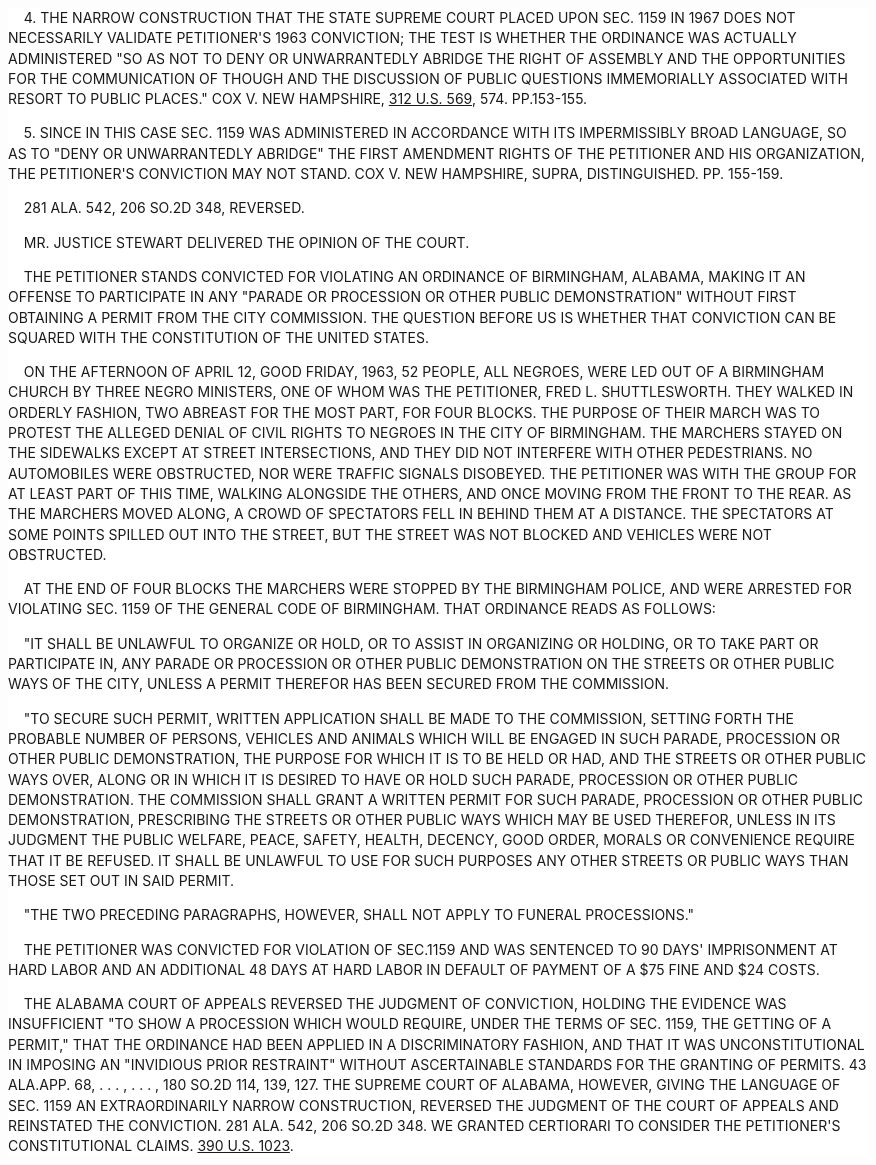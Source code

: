     4.  THE NARROW CONSTRUCTION THAT THE STATE SUPREME COURT PLACED UPON SEC. 1159 IN 1967 DOES NOT NECESSARILY VALIDATE PETITIONER'S 1963 CONVICTION; THE TEST IS WHETHER THE ORDINANCE WAS ACTUALLY ADMINISTERED "SO AS NOT TO DENY OR UNWARRANTEDLY ABRIDGE THE RIGHT OF ASSEMBLY AND THE OPPORTUNITIES FOR THE COMMUNICATION OF THOUGH AND THE DISCUSSION OF PUBLIC QUESTIONS IMMEMORIALLY ASSOCIATED WITH RESORT TO PUBLIC PLACES."  COX V. NEW HAMPSHIRE, [312 U.S. 569][/us/courts/scotus/usReporter/312/569], 574.  PP.153-155.

    5.  SINCE IN THIS CASE SEC. 1159 WAS ADMINISTERED IN ACCORDANCE WITH ITS IMPERMISSIBLY BROAD LANGUAGE, SO AS TO "DENY OR UNWARRANTEDLY ABRIDGE" THE FIRST AMENDMENT RIGHTS OF THE PETITIONER AND HIS ORGANIZATION, THE PETITIONER'S CONVICTION MAY NOT STAND.  COX V. NEW HAMPSHIRE, SUPRA, DISTINGUISHED.  PP. 155-159.

    281 ALA. 542, 206 SO.2D 348, REVERSED.

    MR. JUSTICE STEWART DELIVERED THE OPINION OF THE COURT.

    THE PETITIONER STANDS CONVICTED FOR VIOLATING AN ORDINANCE OF BIRMINGHAM, ALABAMA, MAKING IT AN OFFENSE TO PARTICIPATE IN ANY "PARADE OR PROCESSION OR OTHER PUBLIC DEMONSTRATION" WITHOUT FIRST OBTAINING A PERMIT FROM THE CITY COMMISSION.  THE QUESTION BEFORE US IS WHETHER THAT CONVICTION CAN BE SQUARED WITH THE CONSTITUTION OF THE UNITED STATES.

    ON THE AFTERNOON OF APRIL 12, GOOD FRIDAY, 1963, 52 PEOPLE, ALL NEGROES, WERE LED OUT OF A BIRMINGHAM CHURCH BY THREE NEGRO MINISTERS, ONE OF WHOM WAS THE PETITIONER, FRED L. SHUTTLESWORTH.  THEY WALKED IN ORDERLY FASHION, TWO ABREAST FOR THE MOST PART, FOR FOUR BLOCKS.  THE PURPOSE OF THEIR MARCH WAS TO PROTEST THE ALLEGED DENIAL OF CIVIL RIGHTS TO NEGROES IN THE CITY OF BIRMINGHAM.  THE MARCHERS STAYED ON THE SIDEWALKS EXCEPT AT STREET INTERSECTIONS, AND THEY DID NOT INTERFERE WITH OTHER PEDESTRIANS.  NO AUTOMOBILES WERE OBSTRUCTED, NOR WERE TRAFFIC SIGNALS DISOBEYED.  THE PETITIONER WAS WITH THE GROUP FOR AT LEAST PART OF THIS TIME, WALKING ALONGSIDE THE OTHERS, AND ONCE MOVING FROM THE FRONT TO THE REAR.  AS THE MARCHERS MOVED ALONG, A CROWD OF SPECTATORS FELL IN BEHIND THEM AT A DISTANCE.  THE SPECTATORS AT SOME POINTS SPILLED OUT INTO THE STREET, BUT THE STREET WAS NOT BLOCKED AND VEHICLES WERE NOT OBSTRUCTED.

    AT THE END OF FOUR BLOCKS THE MARCHERS WERE STOPPED BY THE BIRMINGHAM POLICE, AND WERE ARRESTED FOR VIOLATING SEC. 1159 OF THE GENERAL CODE OF BIRMINGHAM.  THAT ORDINANCE READS AS FOLLOWS:

    "IT SHALL BE UNLAWFUL TO ORGANIZE OR HOLD, OR TO ASSIST IN ORGANIZING OR HOLDING, OR TO TAKE PART OR PARTICIPATE IN, ANY PARADE OR PROCESSION OR OTHER PUBLIC DEMONSTRATION ON THE STREETS OR OTHER PUBLIC WAYS OF THE CITY, UNLESS A PERMIT THEREFOR HAS BEEN SECURED FROM THE COMMISSION.

    "TO SECURE SUCH PERMIT, WRITTEN APPLICATION SHALL BE MADE TO THE COMMISSION, SETTING FORTH THE PROBABLE NUMBER OF PERSONS, VEHICLES AND ANIMALS WHICH WILL BE ENGAGED IN SUCH PARADE, PROCESSION OR OTHER PUBLIC DEMONSTRATION, THE PURPOSE FOR WHICH IT IS TO BE HELD OR HAD, AND THE STREETS OR OTHER PUBLIC WAYS OVER, ALONG OR IN WHICH IT IS DESIRED TO HAVE OR HOLD SUCH PARADE, PROCESSION OR OTHER PUBLIC DEMONSTRATION.  THE COMMISSION SHALL GRANT A WRITTEN PERMIT FOR SUCH PARADE, PROCESSION OR OTHER PUBLIC DEMONSTRATION, PRESCRIBING THE STREETS OR OTHER PUBLIC WAYS WHICH MAY BE USED THEREFOR, UNLESS IN ITS JUDGMENT THE PUBLIC WELFARE, PEACE, SAFETY, HEALTH, DECENCY, GOOD ORDER, MORALS OR CONVENIENCE REQUIRE THAT IT BE REFUSED.  IT SHALL BE UNLAWFUL TO USE FOR SUCH PURPOSES ANY OTHER STREETS OR PUBLIC WAYS THAN THOSE SET OUT IN SAID PERMIT.

    "THE TWO PRECEDING PARAGRAPHS, HOWEVER, SHALL NOT APPLY TO FUNERAL PROCESSIONS."

    THE PETITIONER WAS CONVICTED FOR VIOLATION OF SEC.1159 AND WAS SENTENCED TO 90 DAYS' IMPRISONMENT AT HARD LABOR AND AN ADDITIONAL 48 DAYS AT HARD LABOR IN DEFAULT OF PAYMENT OF A $75 FINE AND $24 COSTS.

    THE ALABAMA COURT OF APPEALS REVERSED THE JUDGMENT OF CONVICTION, HOLDING THE EVIDENCE WAS INSUFFICIENT "TO SHOW A PROCESSION WHICH WOULD REQUIRE, UNDER THE TERMS OF SEC. 1159, THE GETTING OF A PERMIT," THAT THE ORDINANCE HAD BEEN APPLIED IN A DISCRIMINATORY FASHION, AND THAT IT WAS UNCONSTITUTIONAL IN IMPOSING AN "INVIDIOUS PRIOR RESTRAINT" WITHOUT ASCERTAINABLE STANDARDS FOR THE GRANTING OF PERMITS.  43 ALA.APP.  68, . . . , . . . , 180 SO.2D 114, 139, 127.  THE SUPREME COURT OF ALABAMA, HOWEVER, GIVING THE LANGUAGE OF SEC. 1159 AN EXTRAORDINARILY NARROW CONSTRUCTION, REVERSED THE JUDGMENT OF THE COURT OF APPEALS AND REINSTATED THE CONVICTION.  281 ALA. 542, 206 SO.2D 348.  WE GRANTED CERTIORARI TO CONSIDER THE PETITIONER'S CONSTITUTIONAL CLAIMS.  [390 U.S. 1023][/us/courts/scotus/usReporter/390/1023].


[/us/courts/scotus/usReporter/394/147]: https://publicdocs.github.io/go/links?ns=uslm-x&ref=%2Fus%2Fcourts%2Fscotus%2FusReporter%2F394%2F147
[/us/courts/scotus/usReporter/312/569]: https://publicdocs.github.io/go/links?ns=uslm-x&ref=%2Fus%2Fcourts%2Fscotus%2FusReporter%2F312%2F569
[/us/courts/scotus/usReporter/390/1023]: https://publicdocs.github.io/go/links?ns=uslm-x&ref=%2Fus%2Fcourts%2Fscotus%2FusReporter%2F390%2F1023
[/us/courts/scotus/usReporter/355/313]: https://publicdocs.github.io/go/links?ns=uslm-x&ref=%2Fus%2Fcourts%2Fscotus%2FusReporter%2F355%2F313
[/us/courts/scotus/usReporter/316/584]: https://publicdocs.github.io/go/links?ns=uslm-x&ref=%2Fus%2Fcourts%2Fscotus%2FusReporter%2F316%2F584
[/us/courts/scotus/usReporter/319/103]: https://publicdocs.github.io/go/links?ns=uslm-x&ref=%2Fus%2Fcourts%2Fscotus%2FusReporter%2F319%2F103
[/us/courts/scotus/usReporter/379/536]: https://publicdocs.github.io/go/links?ns=uslm-x&ref=%2Fus%2Fcourts%2Fscotus%2FusReporter%2F379%2F536
[/us/courts/scotus/usReporter/372/229]: https://publicdocs.github.io/go/links?ns=uslm-x&ref=%2Fus%2Fcourts%2Fscotus%2FusReporter%2F372%2F229
[/us/courts/scotus/usReporter/310/88]: https://publicdocs.github.io/go/links?ns=uslm-x&ref=%2Fus%2Fcourts%2Fscotus%2FusReporter%2F310%2F88
[/us/courts/scotus/usReporter/307/496]: https://publicdocs.github.io/go/links?ns=uslm-x&ref=%2Fus%2Fcourts%2Fscotus%2FusReporter%2F307%2F496
[/us/courts/scotus/usReporter/340/290]: https://publicdocs.github.io/go/links?ns=uslm-x&ref=%2Fus%2Fcourts%2Fscotus%2FusReporter%2F340%2F290
[/us/courts/scotus/usReporter/334/558]: https://publicdocs.github.io/go/links?ns=uslm-x&ref=%2Fus%2Fcourts%2Fscotus%2FusReporter%2F334%2F558
[/us/courts/scotus/usReporter/340/268]: https://publicdocs.github.io/go/links?ns=uslm-x&ref=%2Fus%2Fcourts%2Fscotus%2FusReporter%2F340%2F268
[/us/courts/scotus/usReporter/312/569]: https://publicdocs.github.io/go/links?ns=uslm-x&ref=%2Fus%2Fcourts%2Fscotus%2FusReporter%2F312%2F569
[/us/courts/scotus/usReporter/388/307]: https://publicdocs.github.io/go/links?ns=uslm-x&ref=%2Fus%2Fcourts%2Fscotus%2FusReporter%2F388%2F307
[/us/courts/scotus/usReporter/303/444]: https://publicdocs.github.io/go/links?ns=uslm-x&ref=%2Fus%2Fcourts%2Fscotus%2FusReporter%2F303%2F444
[/us/courts/scotus/usReporter/307/496]: https://publicdocs.github.io/go/links?ns=uslm-x&ref=%2Fus%2Fcourts%2Fscotus%2FusReporter%2F307%2F496
[/us/courts/scotus/usReporter/308/147]: https://publicdocs.github.io/go/links?ns=uslm-x&ref=%2Fus%2Fcourts%2Fscotus%2FusReporter%2F308%2F147
[/us/courts/scotus/usReporter/310/296]: https://publicdocs.github.io/go/links?ns=uslm-x&ref=%2Fus%2Fcourts%2Fscotus%2FusReporter%2F310%2F296
[/us/courts/scotus/usReporter/318/418]: https://publicdocs.github.io/go/links?ns=uslm-x&ref=%2Fus%2Fcourts%2Fscotus%2FusReporter%2F318%2F418
[/us/courts/scotus/usReporter/316/584]: https://publicdocs.github.io/go/links?ns=uslm-x&ref=%2Fus%2Fcourts%2Fscotus%2FusReporter%2F316%2F584
[/us/courts/scotus/usReporter/319/103]: https://publicdocs.github.io/go/links?ns=uslm-x&ref=%2Fus%2Fcourts%2Fscotus%2FusReporter%2F319%2F103
[/us/courts/scotus/usReporter/326/501]: https://publicdocs.github.io/go/links?ns=uslm-x&ref=%2Fus%2Fcourts%2Fscotus%2FusReporter%2F326%2F501
[/us/courts/scotus/usReporter/326/517]: https://publicdocs.github.io/go/links?ns=uslm-x&ref=%2Fus%2Fcourts%2Fscotus%2FusReporter%2F326%2F517
[/us/courts/scotus/usReporter/334/558]: https://publicdocs.github.io/go/links?ns=uslm-x&ref=%2Fus%2Fcourts%2Fscotus%2FusReporter%2F334%2F558
[/us/courts/scotus/usReporter/340/290]: https://publicdocs.github.io/go/links?ns=uslm-x&ref=%2Fus%2Fcourts%2Fscotus%2FusReporter%2F340%2F290
[/us/courts/scotus/usReporter/340/268]: https://publicdocs.github.io/go/links?ns=uslm-x&ref=%2Fus%2Fcourts%2Fscotus%2FusReporter%2F340%2F268
[/us/courts/scotus/usReporter/343/495]: https://publicdocs.github.io/go/links?ns=uslm-x&ref=%2Fus%2Fcourts%2Fscotus%2FusReporter%2F343%2F495
[/us/courts/scotus/usReporter/343/960]: https://publicdocs.github.io/go/links?ns=uslm-x&ref=%2Fus%2Fcourts%2Fscotus%2FusReporter%2F343%2F960
[/us/courts/scotus/usReporter/346/587]: https://publicdocs.github.io/go/links?ns=uslm-x&ref=%2Fus%2Fcourts%2Fscotus%2FusReporter%2F346%2F587
[/us/courts/scotus/usReporter/355/313]: https://publicdocs.github.io/go/links?ns=uslm-x&ref=%2Fus%2Fcourts%2Fscotus%2FusReporter%2F355%2F313
[/us/courts/scotus/usReporter/379/536]: https://publicdocs.github.io/go/links?ns=uslm-x&ref=%2Fus%2Fcourts%2Fscotus%2FusReporter%2F379%2F536
[/us/courts/scotus/usReporter/390/676]: https://publicdocs.github.io/go/links?ns=uslm-x&ref=%2Fus%2Fcourts%2Fscotus%2FusReporter%2F390%2F676
[/us/courts/scotus/usReporter/380/51]: https://publicdocs.github.io/go/links?ns=uslm-x&ref=%2Fus%2Fcourts%2Fscotus%2FusReporter%2F380%2F51
[/us/courts/scotus/usReporter/345/395]: https://publicdocs.github.io/go/links?ns=uslm-x&ref=%2Fus%2Fcourts%2Fscotus%2FusReporter%2F345%2F395
[/us/courts/scotus/usReporter/380/51]: https://publicdocs.github.io/go/links?ns=uslm-x&ref=%2Fus%2Fcourts%2Fscotus%2FusReporter%2F380%2F51
[/us/courts/scotus/usReporter/281/331]: https://publicdocs.github.io/go/links?ns=uslm-x&ref=%2Fus%2Fcourts%2Fscotus%2FusReporter%2F281%2F331
[/us/courts/scotus/usReporter/393/175]: https://publicdocs.github.io/go/links?ns=uslm-x&ref=%2Fus%2Fcourts%2Fscotus%2FusReporter%2F393%2F175
[/us/courts/scotus/usReporter/283/359]: https://publicdocs.github.io/go/links?ns=uslm-x&ref=%2Fus%2Fcourts%2Fscotus%2FusReporter%2F283%2F359
[/us/courts/scotus/usReporter/307/496]: https://publicdocs.github.io/go/links?ns=uslm-x&ref=%2Fus%2Fcourts%2Fscotus%2FusReporter%2F307%2F496
[/us/courts/scotus/usReporter/368/157]: https://publicdocs.github.io/go/links?ns=uslm-x&ref=%2Fus%2Fcourts%2Fscotus%2FusReporter%2F368%2F157
[/us/courts/scotus/usReporter/380/51]: https://publicdocs.github.io/go/links?ns=uslm-x&ref=%2Fus%2Fcourts%2Fscotus%2FusReporter%2F380%2F51
[/us/courts/scotus/usReporter/393/23]: https://publicdocs.github.io/go/links?ns=uslm-x&ref=%2Fus%2Fcourts%2Fscotus%2FusReporter%2F393%2F23
[/us/courts/scotus/usReporter/388/307]: https://publicdocs.github.io/go/links?ns=uslm-x&ref=%2Fus%2Fcourts%2Fscotus%2FusReporter%2F388%2F307
[/us/courts/scotus/usReporter/141/240]: https://publicdocs.github.io/go/links?ns=uslm-x&ref=%2Fus%2Fcourts%2Fscotus%2FusReporter%2F141%2F240
[/us/courts/scotus/usReporter/168/124]: https://publicdocs.github.io/go/links?ns=uslm-x&ref=%2Fus%2Fcourts%2Fscotus%2FusReporter%2F168%2F124
[/us/courts/scotus/usReporter/312/569]: https://publicdocs.github.io/go/links?ns=uslm-x&ref=%2Fus%2Fcourts%2Fscotus%2FusReporter%2F312%2F569
[/us/courts/scotus/usReporter/345/395]: https://publicdocs.github.io/go/links?ns=uslm-x&ref=%2Fus%2Fcourts%2Fscotus%2FusReporter%2F345%2F395
[/us/courts/scotus/usReporter/303/444]: https://publicdocs.github.io/go/links?ns=uslm-x&ref=%2Fus%2Fcourts%2Fscotus%2FusReporter%2F303%2F444
[/us/courts/scotus/usReporter/308/147]: https://publicdocs.github.io/go/links?ns=uslm-x&ref=%2Fus%2Fcourts%2Fscotus%2FusReporter%2F308%2F147
[/us/courts/scotus/usReporter/318/418]: https://publicdocs.github.io/go/links?ns=uslm-x&ref=%2Fus%2Fcourts%2Fscotus%2FusReporter%2F318%2F418
[/us/courts/scotus/usReporter/355/313]: https://publicdocs.github.io/go/links?ns=uslm-x&ref=%2Fus%2Fcourts%2Fscotus%2FusReporter%2F355%2F313